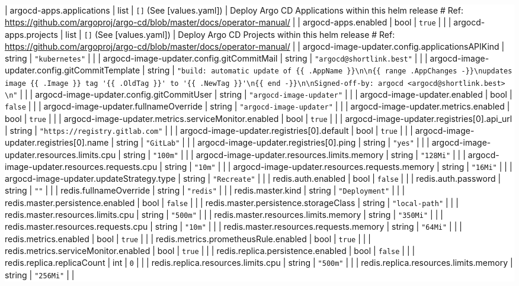 | argocd-apps.applications | list | `[]` (See [values.yaml]) | Deploy Argo CD Applications within this helm release # Ref: https://github.com/argoproj/argo-cd/blob/master/docs/operator-manual/ |
| argocd-apps.enabled | bool | `true` |  |
| argocd-apps.projects | list | `[]` (See [values.yaml]) | Deploy Argo CD Projects within this helm release # Ref: https://github.com/argoproj/argo-cd/blob/master/docs/operator-manual/ |
| argocd-image-updater.config.applicationsAPIKind | string | `"kubernetes"` |  |
| argocd-image-updater.config.gitCommitMail | string | `"argocd@shortlink.best"` |  |
| argocd-image-updater.config.gitCommitTemplate | string | `"build: automatic update of {{ .AppName }}\n\n{{ range .AppChanges -}}\nupdates image {{ .Image }} tag '{{ .OldTag }}' to '{{ .NewTag }}'\n{{ end -}}\n\nSigned-off-by: argocd <argocd@shortlink.best>\n"` |  |
| argocd-image-updater.config.gitCommitUser | string | `"argocd-image-updater"` |  |
| argocd-image-updater.enabled | bool | `false` |  |
| argocd-image-updater.fullnameOverride | string | `"argocd-image-updater"` |  |
| argocd-image-updater.metrics.enabled | bool | `true` |  |
| argocd-image-updater.metrics.serviceMonitor.enabled | bool | `true` |  |
| argocd-image-updater.registries[0].api_url | string | `"https://registry.gitlab.com"` |  |
| argocd-image-updater.registries[0].default | bool | `true` |  |
| argocd-image-updater.registries[0].name | string | `"GitLab"` |  |
| argocd-image-updater.registries[0].ping | string | `"yes"` |  |
| argocd-image-updater.resources.limits.cpu | string | `"100m"` |  |
| argocd-image-updater.resources.limits.memory | string | `"128Mi"` |  |
| argocd-image-updater.resources.requests.cpu | string | `"10m"` |  |
| argocd-image-updater.resources.requests.memory | string | `"16Mi"` |  |
| argocd-image-updater.updateStrategy.type | string | `"Recreate"` |  |
| redis.auth.enabled | bool | `false` |  |
| redis.auth.password | string | `""` |  |
| redis.fullnameOverride | string | `"redis"` |  |
| redis.master.kind | string | `"Deployment"` |  |
| redis.master.persistence.enabled | bool | `false` |  |
| redis.master.persistence.storageClass | string | `"local-path"` |  |
| redis.master.resources.limits.cpu | string | `"500m"` |  |
| redis.master.resources.limits.memory | string | `"350Mi"` |  |
| redis.master.resources.requests.cpu | string | `"10m"` |  |
| redis.master.resources.requests.memory | string | `"64Mi"` |  |
| redis.metrics.enabled | bool | `true` |  |
| redis.metrics.prometheusRule.enabled | bool | `true` |  |
| redis.metrics.serviceMonitor.enabled | bool | `true` |  |
| redis.replica.persistence.enabled | bool | `false` |  |
| redis.replica.replicaCount | int | `0` |  |
| redis.replica.resources.limits.cpu | string | `"500m"` |  |
| redis.replica.resources.limits.memory | string | `"256Mi"` |  |